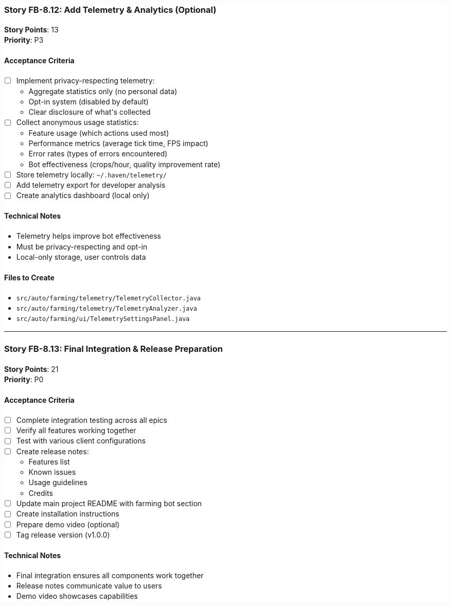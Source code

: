 
### Story FB-8.12: Add Telemetry & Analytics (Optional)
**Story Points**: 13  
**Priority**: P3  

#### Acceptance Criteria
- [ ] Implement privacy-respecting telemetry:
  - Aggregate statistics only (no personal data)
  - Opt-in system (disabled by default)
  - Clear disclosure of what's collected
- [ ] Collect anonymous usage statistics:
  - Feature usage (which actions used most)
  - Performance metrics (average tick time, FPS impact)
  - Error rates (types of errors encountered)
  - Bot effectiveness (crops/hour, quality improvement rate)
- [ ] Store telemetry locally: `~/.haven/telemetry/`
- [ ] Add telemetry export for developer analysis
- [ ] Create analytics dashboard (local only)

#### Technical Notes
- Telemetry helps improve bot effectiveness
- Must be privacy-respecting and opt-in
- Local-only storage, user controls data

#### Files to Create
- `src/auto/farming/telemetry/TelemetryCollector.java`
- `src/auto/farming/telemetry/TelemetryAnalyzer.java`
- `src/auto/farming/ui/TelemetrySettingsPanel.java`

---

### Story FB-8.13: Final Integration & Release Preparation
**Story Points**: 21  
**Priority**: P0  

#### Acceptance Criteria
- [ ] Complete integration testing across all epics
- [ ] Verify all features working together
- [ ] Test with various client configurations
- [ ] Create release notes:
  - Features list
  - Known issues
  - Usage guidelines
  - Credits
- [ ] Update main project README with farming bot section
- [ ] Create installation instructions
- [ ] Prepare demo video (optional)
- [ ] Tag release version (v1.0.0)

#### Technical Notes
- Final integration ensures all components work together
- Release notes communicate value to users
- Demo video showcases capabilities
